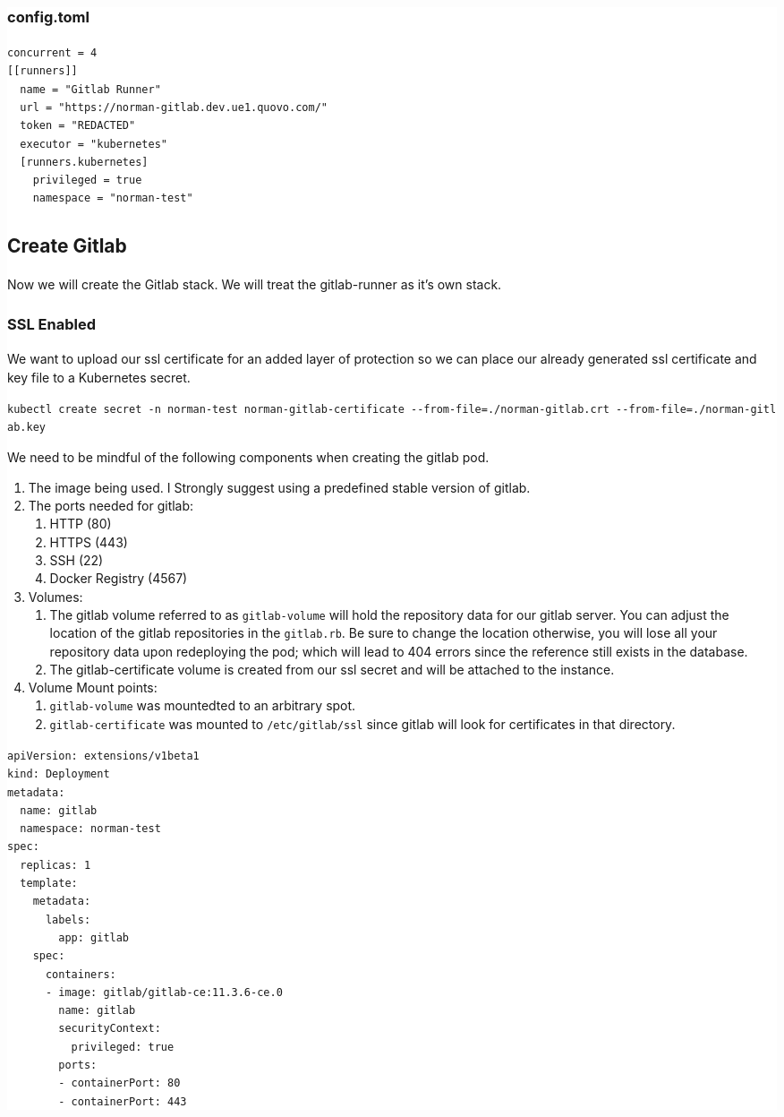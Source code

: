 ### config.toml
```
concurrent = 4
[[runners]]
  name = "Gitlab Runner"
  url = "https://norman-gitlab.dev.ue1.quovo.com/"
  token = "REDACTED"
  executor = "kubernetes"
  [runners.kubernetes]
    privileged = true
    namespace = "norman-test"
```

## Create Gitlab 
Now we will create the Gitlab stack. We will treat the gitlab-runner as it’s own stack.

### SSL Enabled

We want to upload our ssl certificate for an added layer of protection so we can place our already generated ssl certificate and key file to a Kubernetes secret. 

`kubectl create secret -n norman-test norman-gitlab-certificate --from-file=./norman-gitlab.crt --from-file=./norman-gitlab.key`

We need to be mindful of the following components when creating the gitlab pod. 

1. The image being used. I Strongly suggest using a predefined stable version of gitlab. 
2. The ports needed for gitlab:
	1.  HTTP (80) 
	2.  HTTPS (443) 
	3.  SSH (22) 
	4.  Docker Registry (4567)  
3. Volumes:  
	1. The gitlab volume referred to as `gitlab-volume` will hold the repository data for our gitlab server. You can adjust the location of the gitlab repositories in the `gitlab.rb`. Be sure to change the location otherwise, you will lose all your repository data upon redeploying the pod; which will lead to 404 errors since the reference still exists in the database.  
	2. The gitlab-certificate volume is created from our ssl secret and will be attached to the instance. 
4. Volume Mount points: 
	1. `gitlab-volume` was mountedted to an arbitrary spot. 
	2. `gitlab-certificate` was mounted to `/etc/gitlab/ssl` since gitlab will look for certificates in that directory. 
```
apiVersion: extensions/v1beta1 
kind: Deployment 
metadata: 
  name: gitlab 
  namespace: norman-test
spec: 
  replicas: 1
  template: 
    metadata: 
      labels: 
        app: gitlab 
    spec: 
      containers: 
      - image: gitlab/gitlab-ce:11.3.6-ce.0
        name: gitlab 
        securityContext: 
          privileged: true          
        ports: 
        - containerPort: 80  
        - containerPort: 443
```